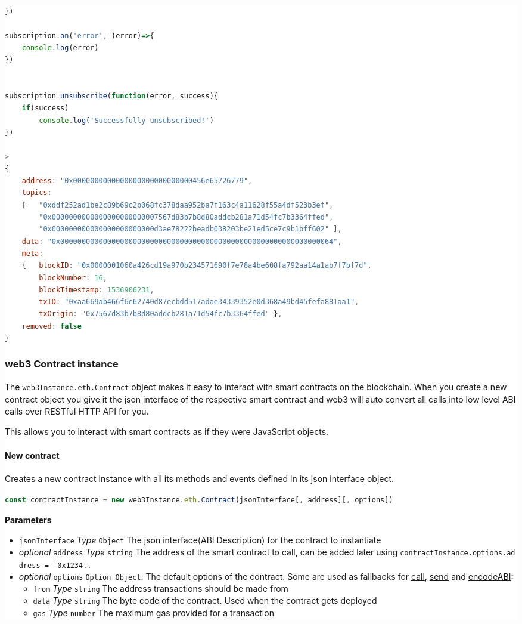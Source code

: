 ```js
})

subscription.on('error', (error)=>{
    console.log(error)
})


subscription.unsubscribe(function(error, success){
    if(success)
        console.log('Successfully unsubscribed!')
})

>
{ 
    address: "0x0000000000000000000000000000456e65726779",
    topics:
    [   "0xddf252ad1be2c89b69c2b068fc378daa952ba7f163c4a11628f55a4df523b3ef",
        "0x0000000000000000000000007567d83b7b8d80addcb281a71d54fc7b3364ffed",
        "0x000000000000000000000000d3ae78222beadb038203be21ed5ce7c9b1bff602" ],
    data: "0x0000000000000000000000000000000000000000000000000000000000000064",
    meta:
    {   blockID: "0x0000001060a426cd19a970b234571690f7e78a4be608fa792aa14a1ab7f7bf7d",
        blockNumber: 16,
        blockTimestamp: 1536906231,
        txID: "0xaa669ab466f6e62740d87ecbdd517adae34339352e0d368a49bd45fefa881aa1",
        txOrigin: "0x7567d83b7b8d80addcb281a71d54fc7b3364ffed" },
    removed: false 
}
```

### web3 Contract instance

The `web3Instance.eth.Contract` object makes it easy to interact with smart contracts on the blockchain. When you create a new contract object you give it the json interface of the respective smart contract and web3 will auto convert all calls into low level ABI calls over RESTful HTTP API for you.

This allows you to interact with smart contracts as if they were JavaScript objects.

#### New contract

Creates a new contract instance with all its methods and events defined in its [json interface](https://web3js.readthedocs.io/en/1.0/glossary.html#glossary-json-interface) object.

```js
const contractInstance = new web3Instance.eth.Contract(jsonInterface[, address][, options])
```

**Parameters**
- `jsonInterface` _Type_ `Object` The json interface(ABI Description) for the contract to instantiate
- _optional_ `address` _Type_ `string` The address of the smart contract to call, can be added later using `contractInstance.options.address = '0x1234..`
- _optional_ `options` `Option Object`: The default options of the contract. Some are used as fallbacks for [call](#call), [send](#send) and [encodeABI](#encodeabi):
  - `from` _Type_ `string` The address transactions should be made from
  - `data` _Type_ `string` The byte code of the contract. Used when the contract gets deployed
  - `gas` _Type_ `number` The maximum gas provided for a transaction
